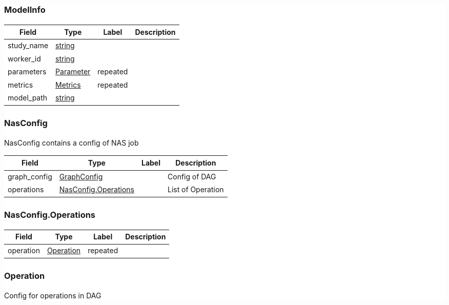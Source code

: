 


<a name="api.ModelInfo"/>

### ModelInfo



| Field | Type | Label | Description |
| ----- | ---- | ----- | ----------- |
| study_name | [string](#string) |  |  |
| worker_id | [string](#string) |  |  |
| parameters | [Parameter](#api.Parameter) | repeated |  |
| metrics | [Metrics](#api.Metrics) | repeated |  |
| model_path | [string](#string) |  |  |






<a name="api.NasConfig"/>

### NasConfig
NasConfig contains a config of NAS job


| Field | Type | Label | Description |
| ----- | ---- | ----- | ----------- |
| graph_config | [GraphConfig](#api.GraphConfig) |  | Config of DAG |
| operations | [NasConfig.Operations](#api.NasConfig.Operations) |  | List of Operation |






<a name="api.NasConfig.Operations"/>

### NasConfig.Operations



| Field | Type | Label | Description |
| ----- | ---- | ----- | ----------- |
| operation | [Operation](#api.Operation) | repeated |  |






<a name="api.Operation"/>

### Operation
Config for operations in DAG
